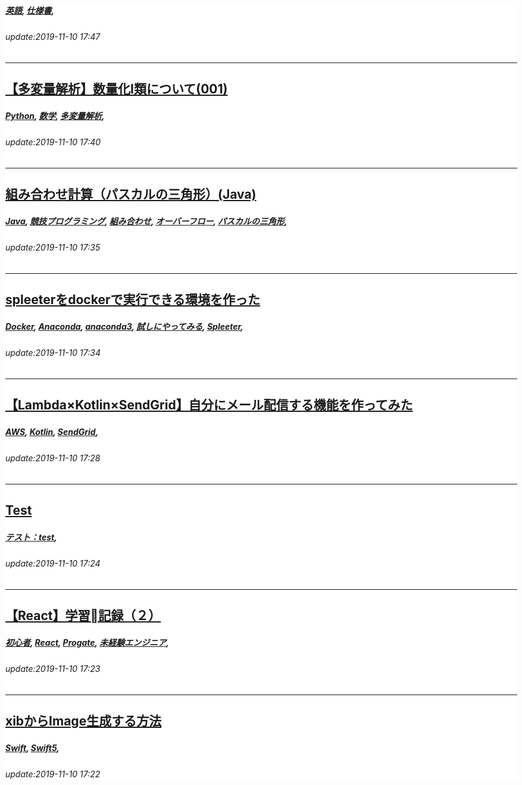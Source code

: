 ##### [英語](https://qiita.com/tags/英語), [仕様書](https://qiita.com/tags/仕様書), 
###### update:2019-11-10 17:47
---
## [【多変量解析】数量化Ⅰ類について(001)](https://qiita.com/waka_taka/items/ca8a20a0aabe544009e9)
##### [Python](https://qiita.com/tags/Python), [数学](https://qiita.com/tags/数学), [多変量解析](https://qiita.com/tags/多変量解析), 
###### update:2019-11-10 17:40
---
## [組み合わせ計算（パスカルの三角形）(Java)](https://qiita.com/naru7sh/items/7f3f47fbf2e415c0ec86)
##### [Java](https://qiita.com/tags/Java), [競技プログラミング](https://qiita.com/tags/競技プログラミング), [組み合わせ](https://qiita.com/tags/組み合わせ), [オーバーフロー](https://qiita.com/tags/オーバーフロー), [パスカルの三角形](https://qiita.com/tags/パスカルの三角形), 
###### update:2019-11-10 17:35
---
## [spleeterをdockerで実行できる環境を作った](https://qiita.com/fussy113/items/100ca9e0fbe2456b163d)
##### [Docker](https://qiita.com/tags/Docker), [Anaconda](https://qiita.com/tags/Anaconda), [anaconda3](https://qiita.com/tags/anaconda3), [試しにやってみる](https://qiita.com/tags/試しにやってみる), [Spleeter](https://qiita.com/tags/Spleeter), 
###### update:2019-11-10 17:34
---
## [【Lambda×Kotlin×SendGrid】自分にメール配信する機能を作ってみた](https://qiita.com/P3117/items/bcfee7d19a63fb776054)
##### [AWS](https://qiita.com/tags/AWS), [Kotlin](https://qiita.com/tags/Kotlin), [SendGrid](https://qiita.com/tags/SendGrid), 
###### update:2019-11-10 17:28
---
## [Test](https://qiita.com/t_yamazoe/items/e6ffbcb666d761332672)
##### [テスト：test](https://qiita.com/tags/テスト：test), 
###### update:2019-11-10 17:24
---
## [【React】学習記録（２）](https://qiita.com/NAKAMURAAAAAAAAAA/items/da6e4b1c839d131ceb4b)
##### [初心者](https://qiita.com/tags/初心者), [React](https://qiita.com/tags/React), [Progate](https://qiita.com/tags/Progate), [未経験エンジニア](https://qiita.com/tags/未経験エンジニア), 
###### update:2019-11-10 17:23
---
## [xibからImage生成する方法](https://qiita.com/mumei1/items/2b669981dd4bff119f52)
##### [Swift](https://qiita.com/tags/Swift), [Swift5](https://qiita.com/tags/Swift5), 
###### update:2019-11-10 17:22